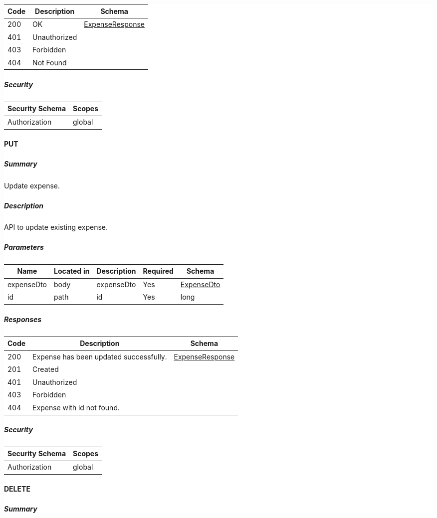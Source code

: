 | Code | Description | Schema |
| ---- | ----------- | ------ |
| 200 | OK | [ExpenseResponse](#expenseresponse) |
| 401 | Unauthorized |  |
| 403 | Forbidden |  |
| 404 | Not Found |  |

##### Security

| Security Schema | Scopes |
| --- | --- |
| Authorization | global |

#### PUT
##### Summary

Update expense.

##### Description

API to update existing expense.

##### Parameters

| Name | Located in | Description | Required | Schema |
| ---- | ---------- | ----------- | -------- | ---- |
| expenseDto | body | expenseDto | Yes | [ExpenseDto](#expensedto) |
| id | path | id | Yes | long |

##### Responses

| Code | Description | Schema |
| ---- | ----------- | ------ |
| 200 | Expense has been updated successfully. | [ExpenseResponse](#expenseresponse) |
| 201 | Created |  |
| 401 | Unauthorized |  |
| 403 | Forbidden |  |
| 404 | Expense with id not found. |  |

##### Security

| Security Schema | Scopes |
| --- | --- |
| Authorization | global |

#### DELETE
##### Summary

